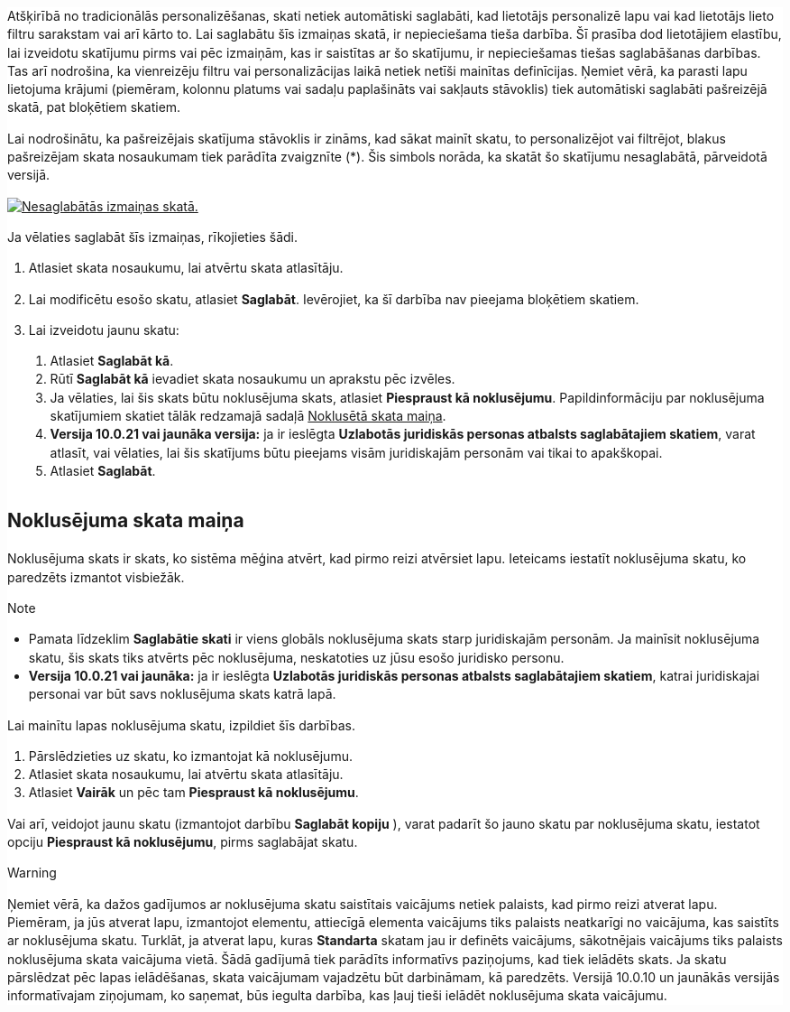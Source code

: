 Atšķirībā no tradicionālās personalizēšanas, skati netiek automātiski saglabāti, kad lietotājs personalizē lapu vai kad lietotājs lieto filtru sarakstam vai arī kārto to. Lai saglabātu šīs izmaiņas skatā, ir nepieciešama tieša darbība. Šī prasība dod lietotājiem elastību, lai izveidotu skatījumu pirms vai pēc izmaiņām, kas ir saistītas ar šo skatījumu, ir nepieciešamas tiešas saglabāšanas darbības. Tas arī nodrošina, ka vienreizēju filtru vai personalizācijas laikā netiek netīši mainītas definīcijas. Ņemiet vērā, ka parasti lapu lietojuma krājumi (piemēram, kolonnu platums vai sadaļu paplašināts vai sakļauts stāvoklis) tiek automātiski saglabāti pašreizējā skatā, pat bloķētiem skatiem.

Lai nodrošinātu, ka pašreizējais skatījuma stāvoklis ir zināms, kad sākat mainīt skatu, to personalizējot vai filtrējot, blakus pašreizējam skata nosaukumam tiek parādīta zvaigznīte (\*). Šis simbols norāda, ka skatāt šo skatījumu nesaglabātā, pārveidotā versijā.

[![Nesaglabātās izmaiņas skatā.](./media/views-unsavedChanges.png)](./media/views-unsavedChanges.png)

Ja vēlaties saglabāt šīs izmaiņas, rīkojieties šādi.

1. Atlasiet skata nosaukumu, lai atvērtu skata atlasītāju.
2. Lai modificētu esošo skatu, atlasiet **Saglabāt**. Ievērojiet, ka šī darbība nav pieejama bloķētiem skatiem. 
3. Lai izveidotu jaunu skatu:

    1. Atlasiet **Saglabāt kā**. 
    2. Rūtī **Saglabāt kā** ievadiet skata nosaukumu un aprakstu pēc izvēles.
    3. Ja vēlaties, lai šis skats būtu noklusējuma skats, atlasiet **Piespraust kā noklusējumu**. Papildinformāciju par noklusējuma skatījumiem skatiet tālāk redzamajā sadaļā [Noklusētā skata maiņa](#changing-the-default-view). 
    4. **Versija 10.0.21 vai jaunāka versija:** ja ir ieslēgta **Uzlabotās juridiskās personas atbalsts saglabātajiem skatiem**, varat atlasīt, vai vēlaties, lai šis skatījums būtu pieejams visām juridiskajām personām vai tikai to apakškopai.
    5. Atlasiet **Saglabāt**.

## <a name="changing-the-default-view"></a>Noklusējuma skata maiņa

Noklusējuma skats ir skats, ko sistēma mēģina atvērt, kad pirmo reizi atvērsiet lapu. Ieteicams iestatīt noklusējuma skatu, ko paredzēts izmantot visbiežāk. 

> [!NOTE]
> - Pamata līdzeklim **Saglabātie skati** ir viens globāls noklusējuma skats starp juridiskajām personām. Ja mainīsit noklusējuma skatu, šis skats tiks atvērts pēc noklusējuma, neskatoties uz jūsu esošo juridisko personu.
> - **Versija 10.0.21 vai jaunāka:** ja ir ieslēgta **Uzlabotās juridiskās personas atbalsts saglabātajiem skatiem**, katrai juridiskajai personai var būt savs noklusējuma skats katrā lapā.

Lai mainītu lapas noklusējuma skatu, izpildiet šīs darbības.

1. Pārslēdzieties uz skatu, ko izmantojat kā noklusējumu. 
2. Atlasiet skata nosaukumu, lai atvērtu skata atlasītāju. 
3. Atlasiet **Vairāk** un pēc tam **Piespraust kā noklusējumu**.

Vai arī, veidojot jaunu skatu (izmantojot darbību **Saglabāt kopiju** ), varat padarīt šo jauno skatu par noklusējuma skatu, iestatot opciju **Piespraust kā noklusējumu**, pirms saglabājat skatu.

> [!WARNING]
> Ņemiet vērā, ka dažos gadījumos ar noklusējuma skatu saistītais vaicājums netiek palaists, kad pirmo reizi atverat lapu. Piemēram, ja jūs atverat lapu, izmantojot elementu, attiecīgā elementa vaicājums tiks palaists neatkarīgi no vaicājuma, kas saistīts ar noklusējuma skatu. Turklāt, ja atverat lapu, kuras **Standarta** skatam jau ir definēts vaicājums, sākotnējais vaicājums tiks palaists noklusējuma skata vaicājuma vietā. Šādā gadījumā tiek parādīts informatīvs paziņojums, kad tiek ielādēts skats. Ja skatu pārslēdzat pēc lapas ielādēšanas, skata vaicājumam vajadzētu būt darbināmam, kā paredzēts. Versijā 10.0.10 un jaunākās versijās informatīvajam ziņojumam, ko saņemat, būs iegulta darbība, kas ļauj tieši ielādēt noklusējuma skata vaicājumu.
